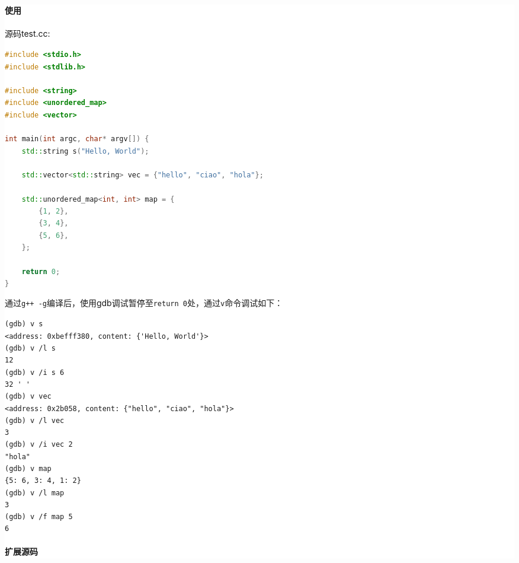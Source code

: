 

#### 使用

源码test.cc:

```C++
#include <stdio.h>
#include <stdlib.h>

#include <string>
#include <unordered_map>
#include <vector>

int main(int argc, char* argv[]) {
    std::string s("Hello, World");

    std::vector<std::string> vec = {"hello", "ciao", "hola"};

    std::unordered_map<int, int> map = {
        {1, 2},
        {3, 4},
        {5, 6},
    };

    return 0;
}
```

通过`g++ -g`编译后，使用gdb调试暂停至`return 0`处，通过`v`命令调试如下：

```
(gdb) v s
<address: 0xbefff380, content: {'Hello, World'}>
(gdb) v /l s
12
(gdb) v /i s 6
32 ' '
(gdb) v vec
<address: 0x2b058, content: {"hello", "ciao", "hola"}>
(gdb) v /l vec
3
(gdb) v /i vec 2
"hola"
(gdb) v map
{5: 6, 3: 4, 1: 2}
(gdb) v /l map
3
(gdb) v /f map 5
6
```



#### 扩展源码
